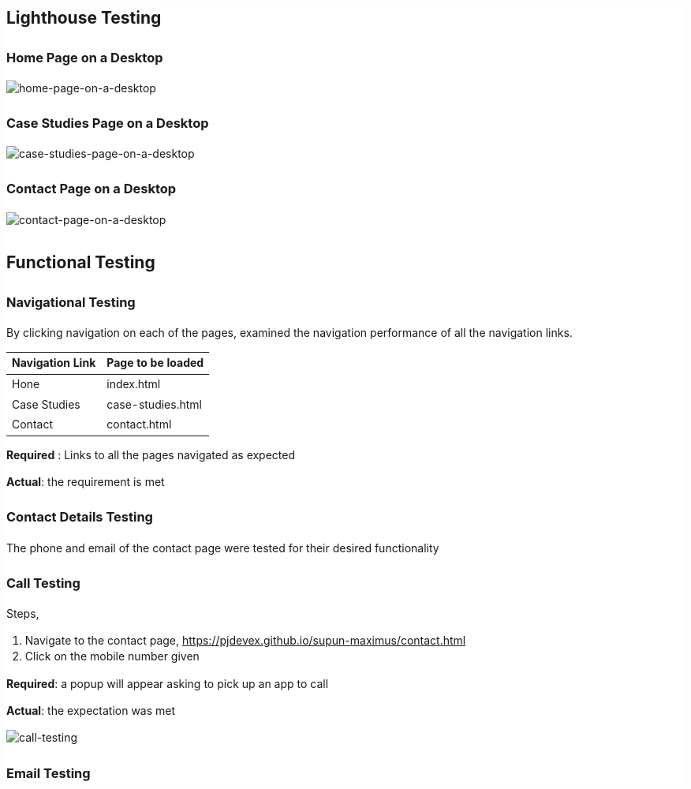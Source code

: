 ## Lighthouse Testing

### Home Page on a Desktop

   ![home-page-on-a-desktop](../supun-maximus/docs/test-images/lighthouse-home-desktop.webp)

### Case Studies Page on a Desktop

   ![case-studies-page-on-a-desktop](../supun-maximus/docs/test-images/lighthouse-casestudies-desktop.webp)

### Contact Page on a Desktop

   ![contact-page-on-a-desktop](../supun-maximus/docs/test-images/lighthouse-contact-desktop.webp)

## Functional Testing

### Navigational Testing
By clicking navigation on each of the pages, examined the navigation performance of all the navigation links.


| Navigation Link   | Page to be loaded |
| -----------  | ----------- |
| Hone        | index.html       |
| Case Studies     |case-studies.html |
| Contact       |contact.html |

**Required** : Links to all the pages navigated as expected 

**Actual**: the requirement is met 

### Contact Details Testing

The phone and email of the contact page were tested for their desired functionality 

### Call Testing

Steps, 

1.	Navigate to the contact page, https://pjdevex.github.io/supun-maximus/contact.html
2.	Click on the mobile number given

**Required**: a popup will appear asking to pick up an app to call

**Actual**: the expectation was met 

![call-testing](docs/test-images/call%20test.webp)

### Email Testing
